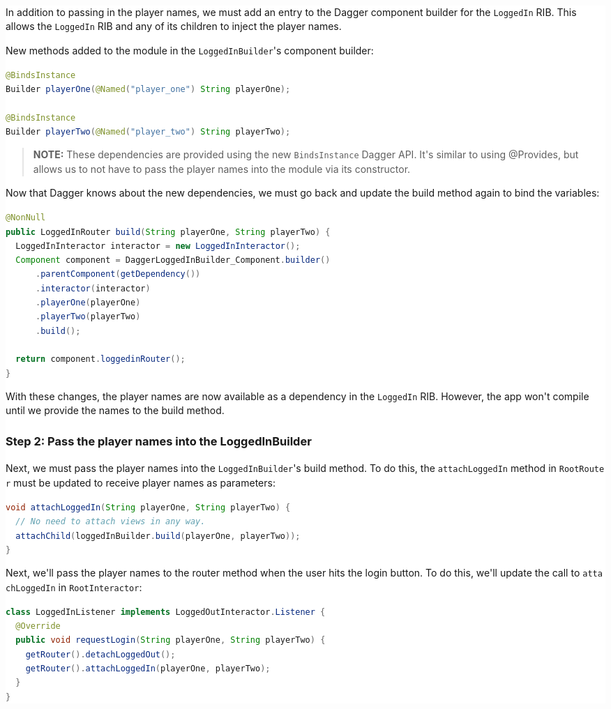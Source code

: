 In addition to passing in the player names, we must add an entry to the Dagger component builder for the `LoggedIn` RIB. This allows the `LoggedIn` RIB and any of its children to inject the player names.

New methods added to the module in the `LoggedInBuilder`'s component builder:
```java
@BindsInstance
Builder playerOne(@Named("player_one") String playerOne);

@BindsInstance
Builder playerTwo(@Named("player_two") String playerTwo);
```

> **NOTE:** These dependencies are provided using the new `BindsInstance` Dagger API. It's similar to using @Provides, but allows us to not have to pass the player names into the module via its constructor.

Now that Dagger knows about the new dependencies, we must go back and update the build method again to bind the variables:

```java
@NonNull
public LoggedInRouter build(String playerOne, String playerTwo) {
  LoggedInInteractor interactor = new LoggedInInteractor();
  Component component = DaggerLoggedInBuilder_Component.builder()
      .parentComponent(getDependency())
      .interactor(interactor)
      .playerOne(playerOne)
      .playerTwo(playerTwo)
      .build();

  return component.loggedinRouter();
}
```

With these changes, the player names are now available as a dependency in the `LoggedIn` RIB. However, the app won't compile until we provide the names to the build method.

### Step 2: Pass the player names into the LoggedInBuilder
Next, we must pass the player names into the `LoggedInBuilder`'s build method. To do this, the `attachLoggedIn` method in `RootRouter` must be updated to receive player names as parameters:
```java
void attachLoggedIn(String playerOne, String playerTwo) {
  // No need to attach views in any way.
  attachChild(loggedInBuilder.build(playerOne, playerTwo));
}
```

Next, we'll pass the player names to the router method when the user hits the login button. To do this, we'll update the call to `attachLoggedIn` in `RootInteractor`:
```java
class LoggedInListener implements LoggedOutInteractor.Listener {
  @Override
  public void requestLogin(String playerOne, String playerTwo) {
    getRouter().detachLoggedOut();
    getRouter().attachLoggedIn(playerOne, playerTwo);
  }
}
```
